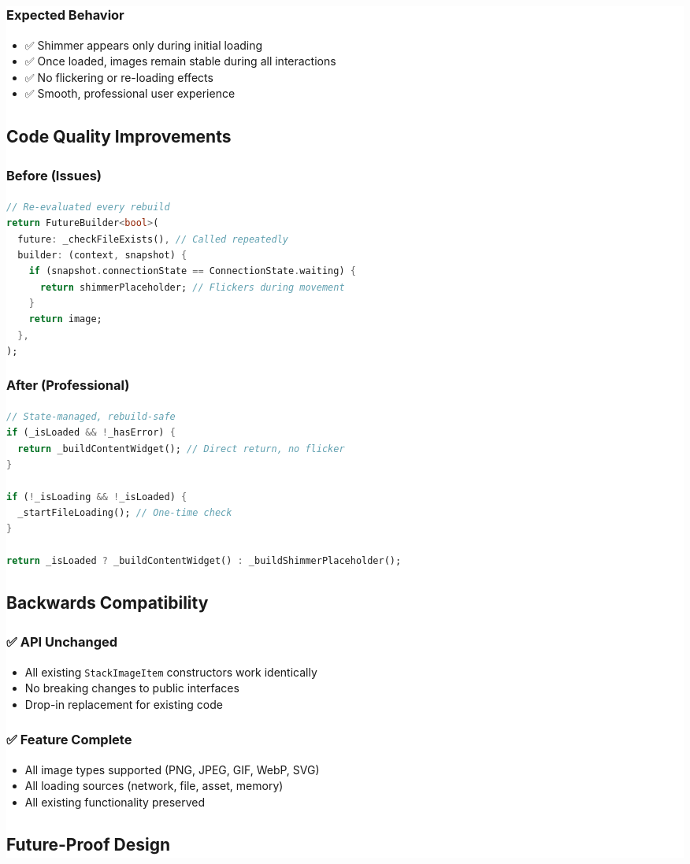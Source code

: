 ### Expected Behavior
- ✅ Shimmer appears only during initial loading
- ✅ Once loaded, images remain stable during all interactions
- ✅ No flickering or re-loading effects
- ✅ Smooth, professional user experience

## Code Quality Improvements

### Before (Issues)
```dart
// Re-evaluated every rebuild
return FutureBuilder<bool>(
  future: _checkFileExists(), // Called repeatedly
  builder: (context, snapshot) {
    if (snapshot.connectionState == ConnectionState.waiting) {
      return shimmerPlaceholder; // Flickers during movement
    }
    return image;
  },
);
```

### After (Professional)
```dart
// State-managed, rebuild-safe
if (_isLoaded && !_hasError) {
  return _buildContentWidget(); // Direct return, no flicker
}

if (!_isLoading && !_isLoaded) {
  _startFileLoading(); // One-time check
}

return _isLoaded ? _buildContentWidget() : _buildShimmerPlaceholder();
```

## Backwards Compatibility

### ✅ **API Unchanged**
- All existing `StackImageItem` constructors work identically
- No breaking changes to public interfaces
- Drop-in replacement for existing code

### ✅ **Feature Complete**
- All image types supported (PNG, JPEG, GIF, WebP, SVG)
- All loading sources (network, file, asset, memory)
- All existing functionality preserved

## Future-Proof Design

